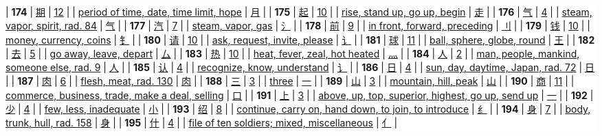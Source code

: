 | **174** | [期](https://hanzicraft.com/character/期) | [12](https://www.omgchinese.com/dictionary/?q=期) |      | [period of time, date, time limit, hope](https://rtega.be/chmn/?c=期)                                           | [月](https://hanzicraft.com/character/月) |
| **175** | [起](https://hanzicraft.com/character/起) | [10](https://www.omgchinese.com/dictionary/?q=起) |      | [rise, stand up, go up, begin](https://rtega.be/chmn/?c=起)                                                     | [走](https://hanzicraft.com/character/走) |
| **176** | [气](https://hanzicraft.com/character/气) |  [4](https://www.omgchinese.com/dictionary/?q=气) |      | [steam, vapor, spirit, rad. 84](https://rtega.be/chmn/?c=气)                                                    | [气](https://hanzicraft.com/character/气) |
| **177** | [汽](https://hanzicraft.com/character/汽) |  [7](https://www.omgchinese.com/dictionary/?q=汽) |      | [steam, vapor, gas](https://rtega.be/chmn/?c=汽)                                                                | [氵](https://hanzicraft.com/character/氵) |
| **178** | [前](https://hanzicraft.com/character/前) |  [9](https://www.omgchinese.com/dictionary/?q=前) |      | [in front, forward, preceding](https://rtega.be/chmn/?c=前)                                                     | [刂](https://hanzicraft.com/character/刂) |
| **179** | [钱](https://hanzicraft.com/character/钱) | [10](https://www.omgchinese.com/dictionary/?q=钱) |      | [money, currency, coins](https://rtega.be/chmn/?c=钱)                                                           | [钅](https://hanzicraft.com/character/钅) |
| **180** | [请](https://hanzicraft.com/character/请) | [10](https://www.omgchinese.com/dictionary/?q=请) |      | [ask, request, invite, please](https://rtega.be/chmn/?c=请)                                                     | [讠](https://hanzicraft.com/character/讠) |
| **181** | [球](https://hanzicraft.com/character/球) | [11](https://www.omgchinese.com/dictionary/?q=球) |      | [ball, sphere, globe, round](https://rtega.be/chmn/?c=球)                                                       | [王](https://hanzicraft.com/character/王) |
| **182** | [去](https://hanzicraft.com/character/去) |  [5](https://www.omgchinese.com/dictionary/?q=去) |      | [go away, leave, depart](https://rtega.be/chmn/?c=去)                                                           | [厶](https://hanzicraft.com/character/厶) |
| **183** | [热](https://hanzicraft.com/character/热) | [10](https://www.omgchinese.com/dictionary/?q=热) |      | [heat, fever, zeal, hot heated](https://rtega.be/chmn/?c=热)                                                    | [灬](https://hanzicraft.com/character/灬) |
| **184** | [人](https://hanzicraft.com/character/人) |  [2](https://www.omgchinese.com/dictionary/?q=人) |      | [man, people, mankind, someone else, rad. 9](https://rtega.be/chmn/?c=人)                                       | [人](https://hanzicraft.com/character/人) |
| **185** | [认](https://hanzicraft.com/character/认) |  [4](https://www.omgchinese.com/dictionary/?q=认) |      | [recognize, know, understand](https://rtega.be/chmn/?c=认)                                                      | [讠](https://hanzicraft.com/character/讠) |
| **186** | [日](https://hanzicraft.com/character/日) |  [4](https://www.omgchinese.com/dictionary/?q=日) |      | [sun, day, daytime, Japan, rad. 72](https://rtega.be/chmn/?c=日)                                                | [日](https://hanzicraft.com/character/日) |
| **187** | [肉](https://hanzicraft.com/character/肉) |  [6](https://www.omgchinese.com/dictionary/?q=肉) |      | [flesh, meat, rad. 130](https://rtega.be/chmn/?c=肉)                                                            | [肉](https://hanzicraft.com/character/肉) |
| **188** | [三](https://hanzicraft.com/character/三) |  [3](https://www.omgchinese.com/dictionary/?q=三) |      | [three](https://rtega.be/chmn/?c=三)                                                                            | [一](https://hanzicraft.com/character/一) |
| **189** | [山](https://hanzicraft.com/character/山) |  [3](https://www.omgchinese.com/dictionary/?q=山) |      | [mountain, hill, peak](https://rtega.be/chmn/?c=山)                                                             | [山](https://hanzicraft.com/character/山) |
| **190** | [商](https://hanzicraft.com/character/商) | [11](https://www.omgchinese.com/dictionary/?q=商) |      | [commerce, business, trade, make a deal, selling](https://rtega.be/chmn/?c=商)                                  | [口](https://hanzicraft.com/character/口) |
| **191** | [上](https://hanzicraft.com/character/上) |  [3](https://www.omgchinese.com/dictionary/?q=上) |      | [above, up, top, superior, highest, go up, send up](https://rtega.be/chmn/?c=上)                                | [一](https://hanzicraft.com/character/一) |
| **192** | [少](https://hanzicraft.com/character/少) |  [4](https://www.omgchinese.com/dictionary/?q=少) |      | [few, less, inadequate](https://rtega.be/chmn/?c=少)                                                            | [小](https://hanzicraft.com/character/小) |
| **193** | [绍](https://hanzicraft.com/character/绍) |  [8](https://www.omgchinese.com/dictionary/?q=绍) |      | [continue, carry on, hand down, to join, to introduce](https://rtega.be/chmn/?c=绍)                             | [纟](https://hanzicraft.com/character/纟) |
| **194** | [身](https://hanzicraft.com/character/身) |  [7](https://www.omgchinese.com/dictionary/?q=身) |      | [body, trunk, hull, rad. 158](https://rtega.be/chmn/?c=身)                                                      | [身](https://hanzicraft.com/character/身) |
| **195** | [什](https://hanzicraft.com/character/什) |  [4](https://www.omgchinese.com/dictionary/?q=什) |      | [file of ten soldiers; mixed, miscellaneous](https://rtega.be/chmn/?c=什)                                       | [亻](https://hanzicraft.com/character/亻) |